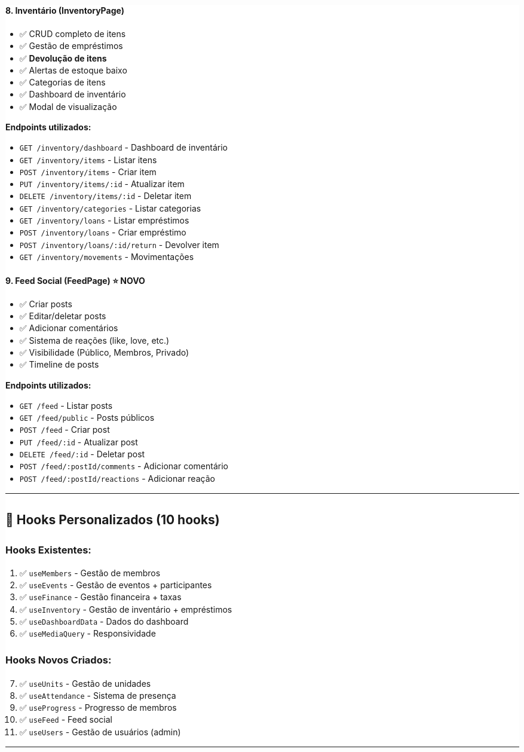 #### 8. **Inventário (InventoryPage)**
- ✅ CRUD completo de itens
- ✅ Gestão de empréstimos
- ✅ **Devolução de itens**
- ✅ Alertas de estoque baixo
- ✅ Categorias de itens
- ✅ Dashboard de inventário
- ✅ Modal de visualização

**Endpoints utilizados:**
- `GET /inventory/dashboard` - Dashboard de inventário
- `GET /inventory/items` - Listar itens
- `POST /inventory/items` - Criar item
- `PUT /inventory/items/:id` - Atualizar item
- `DELETE /inventory/items/:id` - Deletar item
- `GET /inventory/categories` - Listar categorias
- `GET /inventory/loans` - Listar empréstimos
- `POST /inventory/loans` - Criar empréstimo
- `POST /inventory/loans/:id/return` - Devolver item
- `GET /inventory/movements` - Movimentações

#### 9. **Feed Social (FeedPage)** ⭐ NOVO
- ✅ Criar posts
- ✅ Editar/deletar posts
- ✅ Adicionar comentários
- ✅ Sistema de reações (like, love, etc.)
- ✅ Visibilidade (Público, Membros, Privado)
- ✅ Timeline de posts

**Endpoints utilizados:**
- `GET /feed` - Listar posts
- `GET /feed/public` - Posts públicos
- `POST /feed` - Criar post
- `PUT /feed/:id` - Atualizar post
- `DELETE /feed/:id` - Deletar post
- `POST /feed/:postId/comments` - Adicionar comentário
- `POST /feed/:postId/reactions` - Adicionar reação

---

## 🔧 **Hooks Personalizados** (10 hooks)

### Hooks Existentes:
1. ✅ `useMembers` - Gestão de membros
2. ✅ `useEvents` - Gestão de eventos + participantes
3. ✅ `useFinance` - Gestão financeira + taxas
4. ✅ `useInventory` - Gestão de inventário + empréstimos
5. ✅ `useDashboardData` - Dados do dashboard
6. ✅ `useMediaQuery` - Responsividade

### Hooks Novos Criados:
7. ✅ `useUnits` - Gestão de unidades
8. ✅ `useAttendance` - Sistema de presença
9. ✅ `useProgress` - Progresso de membros
10. ✅ `useFeed` - Feed social
11. ✅ `useUsers` - Gestão de usuários (admin)

---